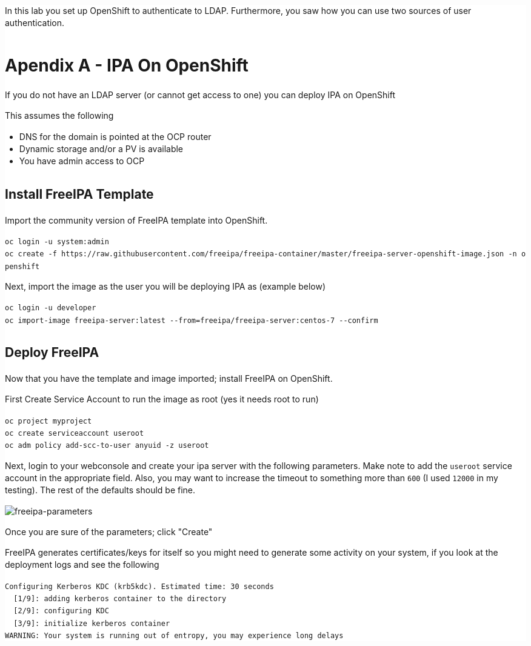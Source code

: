 In this lab you set up OpenShift to authenticate to LDAP. Furthermore, you saw how you can use two sources of user authentication.


# Apendix A - IPA On OpenShift

If you do not have an LDAP server (or cannot get access to one) you can deploy IPA on OpenShift

This assumes the following

* DNS for the domain is pointed at the OCP router
* Dynamic storage and/or a PV is available
* You have admin access to OCP

## Install FreeIPA  Template

Import the community version of FreeIPA template into OpenShift.

```
oc login -u system:admin
oc create -f https://raw.githubusercontent.com/freeipa/freeipa-container/master/freeipa-server-openshift-image.json -n openshift
```

Next, import the image as the user you will be deploying IPA as (example below)

```
oc login -u developer
oc import-image freeipa-server:latest --from=freeipa/freeipa-server:centos-7 --confirm
```

## Deploy FreeIPA

Now that you have the template and image imported; install FreeIPA on OpenShift.

First Create Service Account to run the image as root (yes it needs root to run)

```
oc project myproject
oc create serviceaccount useroot 
oc adm policy add-scc-to-user anyuid -z useroot
```

Next, login to your webconsole and create your ipa server with the following parameters. Make note to add the `useroot` service account in the appropriate field. Also, you may want to increase the timeout to something more than `600` (I used `12000` in my testing). The rest of the defaults should be fine.

![freeipa-parameters](images/freeipa-parameters.png)

Once you are sure of the parameters; click "Create"

FreeIPA generates certificates/keys for itself so you might need to generate some activity on your system, if you look at the deployment logs and see the following

```
Configuring Kerberos KDC (krb5kdc). Estimated time: 30 seconds
  [1/9]: adding kerberos container to the directory
  [2/9]: configuring KDC
  [3/9]: initialize kerberos container
WARNING: Your system is running out of entropy, you may experience long delays
```
